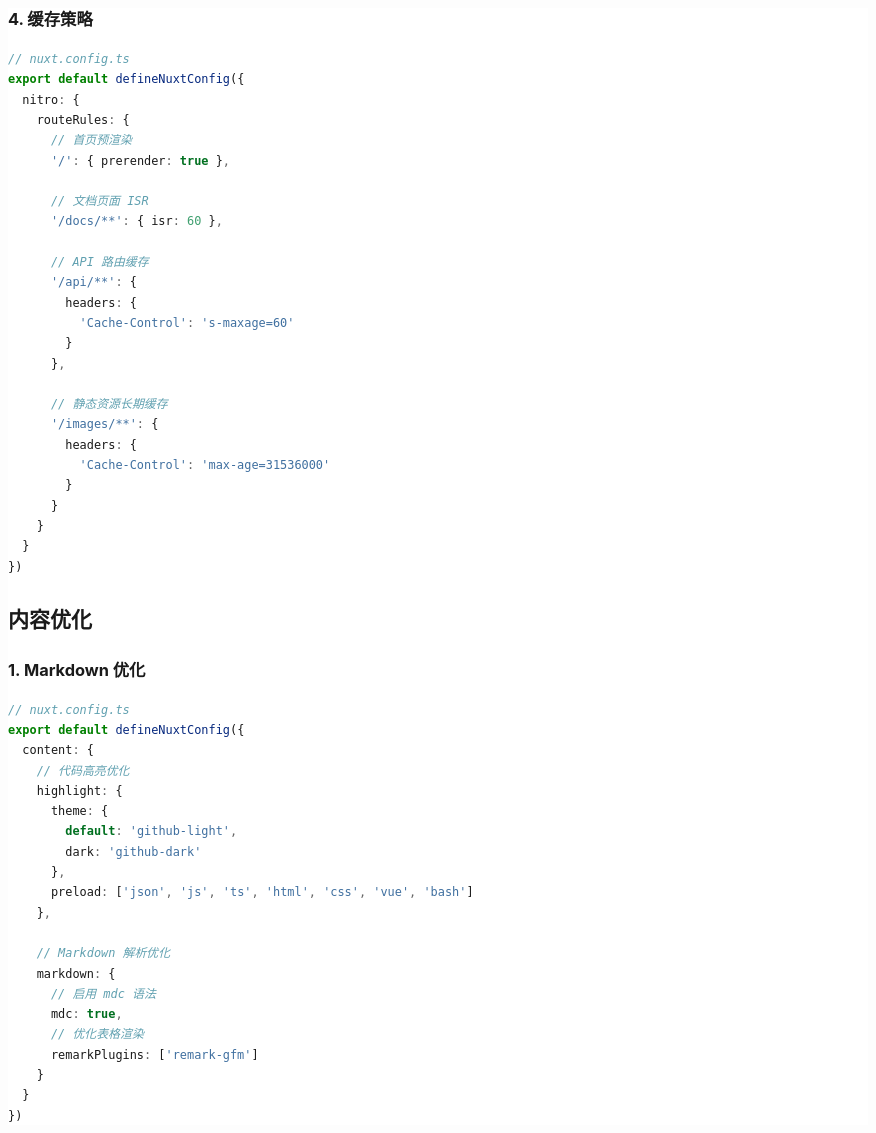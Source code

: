 ### 4. 缓存策略

```typescript
// nuxt.config.ts
export default defineNuxtConfig({
  nitro: {
    routeRules: {
      // 首页预渲染
      '/': { prerender: true },
      
      // 文档页面 ISR
      '/docs/**': { isr: 60 },
      
      // API 路由缓存
      '/api/**': { 
        headers: { 
          'Cache-Control': 's-maxage=60' 
        } 
      },
      
      // 静态资源长期缓存
      '/images/**': { 
        headers: { 
          'Cache-Control': 'max-age=31536000' 
        } 
      }
    }
  }
})
```

## 内容优化

### 1. Markdown 优化

```typescript
// nuxt.config.ts
export default defineNuxtConfig({
  content: {
    // 代码高亮优化
    highlight: {
      theme: {
        default: 'github-light',
        dark: 'github-dark'
      },
      preload: ['json', 'js', 'ts', 'html', 'css', 'vue', 'bash']
    },
    
    // Markdown 解析优化
    markdown: {
      // 启用 mdc 语法
      mdc: true,
      // 优化表格渲染
      remarkPlugins: ['remark-gfm']
    }
  }
})
```
